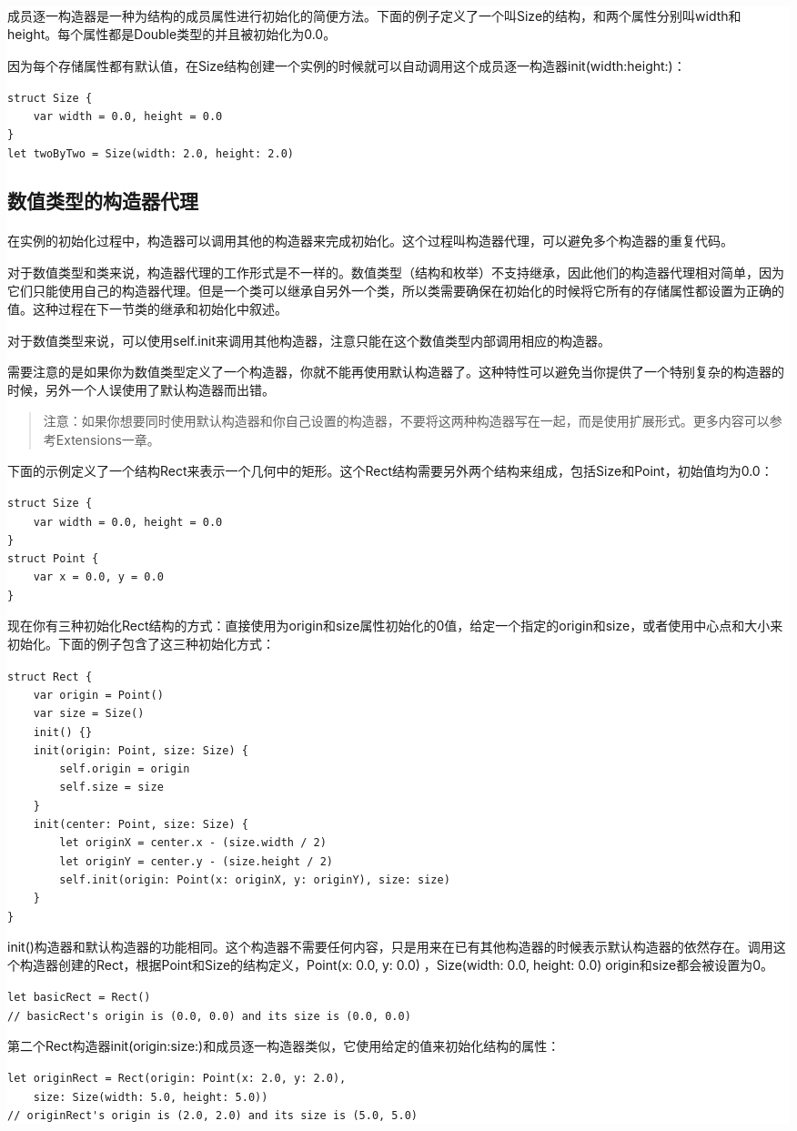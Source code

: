 成员逐一构造器是一种为结构的成员属性进行初始化的简便方法。下面的例子定义了一个叫Size的结构，和两个属性分别叫width和height。每个属性都是Double类型的并且被初始化为0.0。

因为每个存储属性都有默认值，在Size结构创建一个实例的时候就可以自动调用这个成员逐一构造器init(width:height:)：

    struct Size {
        var width = 0.0, height = 0.0
    }
    let twoByTwo = Size(width: 2.0, height: 2.0)


## 数值类型的构造器代理

在实例的初始化过程中，构造器可以调用其他的构造器来完成初始化。这个过程叫构造器代理，可以避免多个构造器的重复代码。

对于数值类型和类来说，构造器代理的工作形式是不一样的。数值类型（结构和枚举）不支持继承，因此他们的构造器代理相对简单，因为它们只能使用自己的构造器代理。但是一个类可以继承自另外一个类，所以类需要确保在初始化的时候将它所有的存储属性都设置为正确的值。这种过程在下一节类的继承和初始化中叙述。

对于数值类型来说，可以使用self.init来调用其他构造器，注意只能在这个数值类型内部调用相应的构造器。

需要注意的是如果你为数值类型定义了一个构造器，你就不能再使用默认构造器了。这种特性可以避免当你提供了一个特别复杂的构造器的时候，另外一个人误使用了默认构造器而出错。

> 注意：如果你想要同时使用默认构造器和你自己设置的构造器，不要将这两种构造器写在一起，而是使用扩展形式。更多内容可以参考Extensions一章。

下面的示例定义了一个结构Rect来表示一个几何中的矩形。这个Rect结构需要另外两个结构来组成，包括Size和Point，初始值均为0.0：

    struct Size {
        var width = 0.0, height = 0.0
    }
    struct Point {
        var x = 0.0, y = 0.0
    }

现在你有三种初始化Rect结构的方式：直接使用为origin和size属性初始化的0值，给定一个指定的origin和size，或者使用中心点和大小来初始化。下面的例子包含了这三种初始化方式：

    struct Rect {
        var origin = Point()
        var size = Size()
        init() {}
        init(origin: Point, size: Size) {
            self.origin = origin
            self.size = size
        }
        init(center: Point, size: Size) {
            let originX = center.x - (size.width / 2)
            let originY = center.y - (size.height / 2)
            self.init(origin: Point(x: originX, y: originY), size: size)
        }
    }

init()构造器和默认构造器的功能相同。这个构造器不需要任何内容，只是用来在已有其他构造器的时候表示默认构造器的依然存在。调用这个构造器创建的Rect，根据Point和Size的结构定义，Point(x: 0.0, y: 0.0) ，Size(width: 0.0, height: 0.0) origin和size都会被设置为0。

    let basicRect = Rect()
    // basicRect's origin is (0.0, 0.0) and its size is (0.0, 0.0)

第二个Rect构造器init(origin:size:)和成员逐一构造器类似，它使用给定的值来初始化结构的属性：

    let originRect = Rect(origin: Point(x: 2.0, y: 2.0),
        size: Size(width: 5.0, height: 5.0))
    // originRect's origin is (2.0, 2.0) and its size is (5.0, 5.0)
